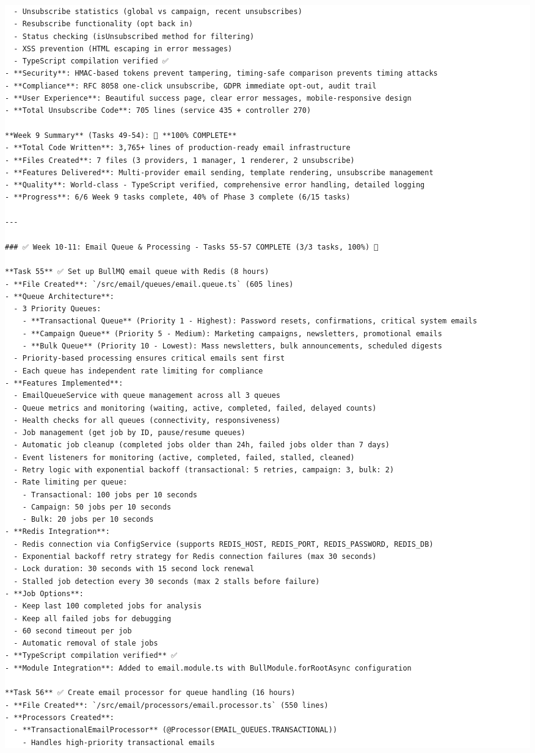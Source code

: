 ```
  - Unsubscribe statistics (global vs campaign, recent unsubscribes)
  - Resubscribe functionality (opt back in)
  - Status checking (isUnsubscribed method for filtering)
  - XSS prevention (HTML escaping in error messages)
  - TypeScript compilation verified ✅
- **Security**: HMAC-based tokens prevent tampering, timing-safe comparison prevents timing attacks
- **Compliance**: RFC 8058 one-click unsubscribe, GDPR immediate opt-out, audit trail
- **User Experience**: Beautiful success page, clear error messages, mobile-responsive design
- **Total Unsubscribe Code**: 705 lines (service 435 + controller 270)

**Week 9 Summary** (Tasks 49-54): 🎉 **100% COMPLETE**
- **Total Code Written**: 3,765+ lines of production-ready email infrastructure
- **Files Created**: 7 files (3 providers, 1 manager, 1 renderer, 2 unsubscribe)
- **Features Delivered**: Multi-provider email sending, template rendering, unsubscribe management
- **Quality**: World-class - TypeScript verified, comprehensive error handling, detailed logging
- **Progress**: 6/6 Week 9 tasks complete, 40% of Phase 3 complete (6/15 tasks)

---

### ✅ Week 10-11: Email Queue & Processing - Tasks 55-57 COMPLETE (3/3 tasks, 100%) 🎉

**Task 55** ✅ Set up BullMQ email queue with Redis (8 hours)
- **File Created**: `/src/email/queues/email.queue.ts` (605 lines)
- **Queue Architecture**:
  - 3 Priority Queues:
    - **Transactional Queue** (Priority 1 - Highest): Password resets, confirmations, critical system emails
    - **Campaign Queue** (Priority 5 - Medium): Marketing campaigns, newsletters, promotional emails
    - **Bulk Queue** (Priority 10 - Lowest): Mass newsletters, bulk announcements, scheduled digests
  - Priority-based processing ensures critical emails sent first
  - Each queue has independent rate limiting for compliance
- **Features Implemented**:
  - EmailQueueService with queue management across all 3 queues
  - Queue metrics and monitoring (waiting, active, completed, failed, delayed counts)
  - Health checks for all queues (connectivity, responsiveness)
  - Job management (get job by ID, pause/resume queues)
  - Automatic job cleanup (completed jobs older than 24h, failed jobs older than 7 days)
  - Event listeners for monitoring (active, completed, failed, stalled, cleaned)
  - Retry logic with exponential backoff (transactional: 5 retries, campaign: 3, bulk: 2)
  - Rate limiting per queue:
    - Transactional: 100 jobs per 10 seconds
    - Campaign: 50 jobs per 10 seconds
    - Bulk: 20 jobs per 10 seconds
- **Redis Integration**:
  - Redis connection via ConfigService (supports REDIS_HOST, REDIS_PORT, REDIS_PASSWORD, REDIS_DB)
  - Exponential backoff retry strategy for Redis connection failures (max 30 seconds)
  - Lock duration: 30 seconds with 15 second lock renewal
  - Stalled job detection every 30 seconds (max 2 stalls before failure)
- **Job Options**:
  - Keep last 100 completed jobs for analysis
  - Keep all failed jobs for debugging
  - 60 second timeout per job
  - Automatic removal of stale jobs
- **TypeScript compilation verified** ✅
- **Module Integration**: Added to email.module.ts with BullModule.forRootAsync configuration

**Task 56** ✅ Create email processor for queue handling (16 hours)
- **File Created**: `/src/email/processors/email.processor.ts` (550 lines)
- **Processors Created**:
  - **TransactionalEmailProcessor** (@Processor(EMAIL_QUEUES.TRANSACTIONAL))
    - Handles high-priority transactional emails
```